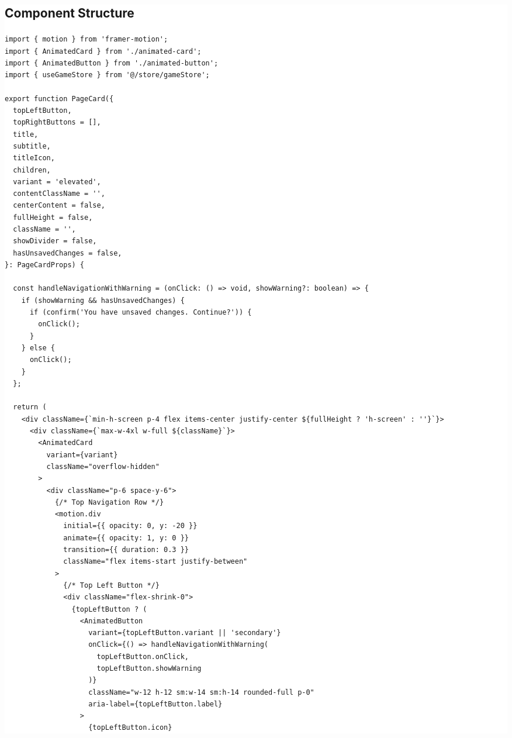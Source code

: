 ## Component Structure

```tsx
import { motion } from 'framer-motion';
import { AnimatedCard } from './animated-card';
import { AnimatedButton } from './animated-button';
import { useGameStore } from '@/store/gameStore';

export function PageCard({
  topLeftButton,
  topRightButtons = [],
  title,
  subtitle,
  titleIcon,
  children,
  variant = 'elevated',
  contentClassName = '',
  centerContent = false,
  fullHeight = false,
  className = '',
  showDivider = false,
  hasUnsavedChanges = false,
}: PageCardProps) {
  
  const handleNavigationWithWarning = (onClick: () => void, showWarning?: boolean) => {
    if (showWarning && hasUnsavedChanges) {
      if (confirm('You have unsaved changes. Continue?')) {
        onClick();
      }
    } else {
      onClick();
    }
  };

  return (
    <div className={`min-h-screen p-4 flex items-center justify-center ${fullHeight ? 'h-screen' : ''}`}>
      <div className={`max-w-4xl w-full ${className}`}>
        <AnimatedCard 
          variant={variant}
          className="overflow-hidden"
        >
          <div className="p-6 space-y-6">
            {/* Top Navigation Row */}
            <motion.div
              initial={{ opacity: 0, y: -20 }}
              animate={{ opacity: 1, y: 0 }}
              transition={{ duration: 0.3 }}
              className="flex items-start justify-between"
            >
              {/* Top Left Button */}
              <div className="flex-shrink-0">
                {topLeftButton ? (
                  <AnimatedButton
                    variant={topLeftButton.variant || 'secondary'}
                    onClick={() => handleNavigationWithWarning(
                      topLeftButton.onClick,
                      topLeftButton.showWarning
                    )}
                    className="w-12 h-12 sm:w-14 sm:h-14 rounded-full p-0"
                    aria-label={topLeftButton.label}
                  >
                    {topLeftButton.icon}
```